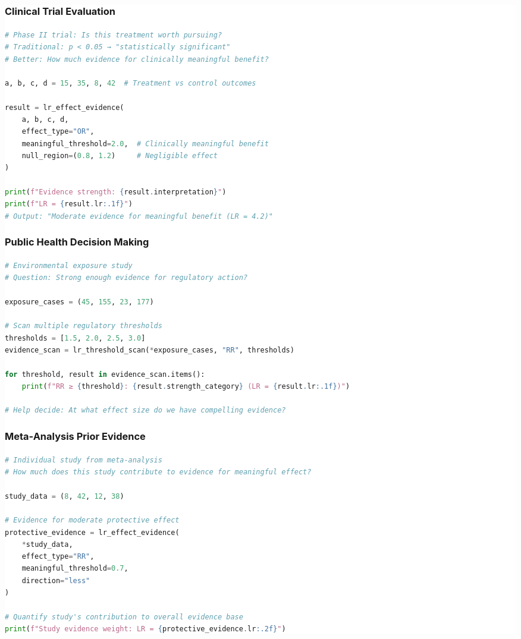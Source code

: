 ### **Clinical Trial Evaluation**
```python
# Phase II trial: Is this treatment worth pursuing?
# Traditional: p < 0.05 → "statistically significant"
# Better: How much evidence for clinically meaningful benefit?

a, b, c, d = 15, 35, 8, 42  # Treatment vs control outcomes

result = lr_effect_evidence(
    a, b, c, d, 
    effect_type="OR",
    meaningful_threshold=2.0,  # Clinically meaningful benefit
    null_region=(0.8, 1.2)     # Negligible effect
)

print(f"Evidence strength: {result.interpretation}")
print(f"LR = {result.lr:.1f}")
# Output: "Moderate evidence for meaningful benefit (LR = 4.2)"
```

### **Public Health Decision Making**
```python
# Environmental exposure study
# Question: Strong enough evidence for regulatory action?

exposure_cases = (45, 155, 23, 177)

# Scan multiple regulatory thresholds
thresholds = [1.5, 2.0, 2.5, 3.0]
evidence_scan = lr_threshold_scan(*exposure_cases, "RR", thresholds)

for threshold, result in evidence_scan.items():
    print(f"RR ≥ {threshold}: {result.strength_category} (LR = {result.lr:.1f})")
    
# Help decide: At what effect size do we have compelling evidence?
```

### **Meta-Analysis Prior Evidence**
```python
# Individual study from meta-analysis
# How much does this study contribute to evidence for meaningful effect?

study_data = (8, 42, 12, 38)

# Evidence for moderate protective effect
protective_evidence = lr_effect_evidence(
    *study_data,
    effect_type="RR", 
    meaningful_threshold=0.7,
    direction="less"
)

# Quantify study's contribution to overall evidence base
print(f"Study evidence weight: LR = {protective_evidence.lr:.2f}")
```
